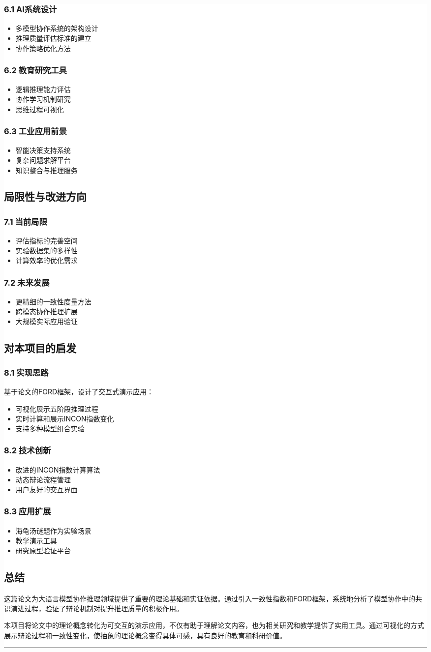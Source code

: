 ### 6.1 AI系统设计
- 多模型协作系统的架构设计
- 推理质量评估标准的建立
- 协作策略优化方法

### 6.2 教育研究工具
- 逻辑推理能力评估
- 协作学习机制研究
- 思维过程可视化

### 6.3 工业应用前景
- 智能决策支持系统
- 复杂问题求解平台
- 知识整合与推理服务

## 局限性与改进方向

### 7.1 当前局限
- 评估指标的完善空间
- 实验数据集的多样性
- 计算效率的优化需求

### 7.2 未来发展
- 更精细的一致性度量方法
- 跨模态协作推理扩展
- 大规模实际应用验证

## 对本项目的启发

### 8.1 实现思路
基于论文的FORD框架，设计了交互式演示应用：
- 可视化展示五阶段推理过程
- 实时计算和展示INCON指数变化
- 支持多种模型组合实验

### 8.2 技术创新
- 改进的INCON指数计算算法
- 动态辩论流程管理
- 用户友好的交互界面

### 8.3 应用扩展
- 海龟汤谜题作为实验场景
- 教学演示工具
- 研究原型验证平台

## 总结

这篇论文为大语言模型协作推理领域提供了重要的理论基础和实证依据。通过引入一致性指数和FORD框架，系统地分析了模型协作中的共识演进过程，验证了辩论机制对提升推理质量的积极作用。

本项目将论文中的理论概念转化为可交互的演示应用，不仅有助于理解论文内容，也为相关研究和教学提供了实用工具。通过可视化的方式展示辩论过程和一致性变化，使抽象的理论概念变得具体可感，具有良好的教育和科研价值。

---

 